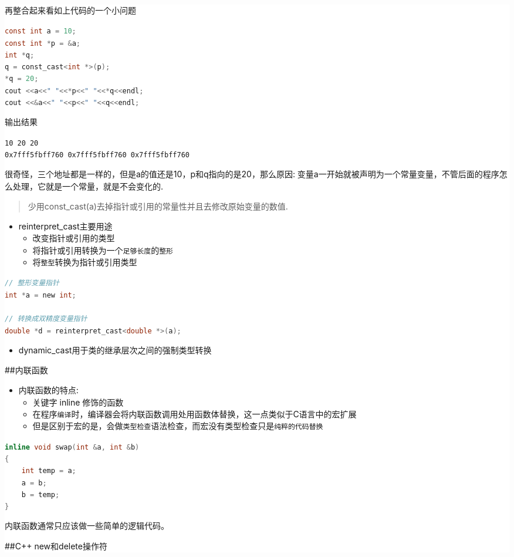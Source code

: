 再整合起来看如上代码的一个小问题

```c
const int a = 10;
const int *p = &a;
int *q;
q = const_cast<int *>(p);
*q = 20;
cout <<a<<" "<<*p<<" "<<*q<<endl;
cout <<&a<<" "<<p<<" "<<q<<endl;
```

输出结果

```
10 20 20
0x7fff5fbff760 0x7fff5fbff760 0x7fff5fbff760
```

很奇怪，三个地址都是一样的，但是a的值还是10，p和q指向的是20，那么原因: 变量a一开始就被声明为一个常量变量，不管后面的程序怎么处理，它就是一个常量，就是不会变化的.

> 少用const_cast<int>(a)去掉指针或引用的常量性并且去修改原始变量的数值.

- reinterpret_cast主要用途
	- 改变指针或引用的类型
	- 将指针或引用转换为一个`足够长度`的`整形`
	- 将`整型`转换为指针或引用类型

```c
// 整形变量指针
int *a = new int;

// 转换成双精度变量指针
double *d = reinterpret_cast<double *>(a);
```

- dynamic_cast用于类的继承层次之间的强制类型转换

##内联函数

- 内联函数的特点:
	- 关键字 inline 修饰的函数
	- 在程序`编译`时，编译器会将内联函数调用处用函数体替换，这一点类似于C语言中的宏扩展
	- 但是区别于宏的是，会做`类型检查`语法检查，而宏没有类型检查只是`纯粹的代码替换`

	
```c
inline void swap(int &a, int &b)
{
    int temp = a;
    a = b;
    b = temp;
}
```

内联函数通常只应该做一些简单的逻辑代码。

##C++ new和delete操作符
